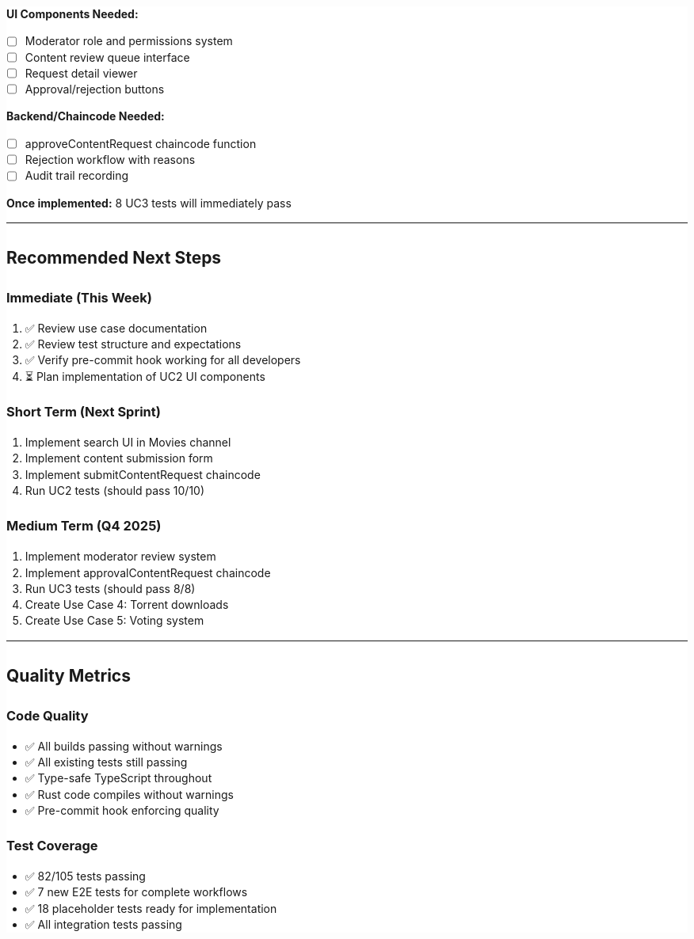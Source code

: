 **UI Components Needed:**
- [ ] Moderator role and permissions system
- [ ] Content review queue interface
- [ ] Request detail viewer
- [ ] Approval/rejection buttons

**Backend/Chaincode Needed:**
- [ ] approveContentRequest chaincode function
- [ ] Rejection workflow with reasons
- [ ] Audit trail recording

**Once implemented:** 8 UC3 tests will immediately pass

---

## Recommended Next Steps

### Immediate (This Week)
1. ✅ Review use case documentation
2. ✅ Review test structure and expectations
3. ✅ Verify pre-commit hook working for all developers
4. ⏳ Plan implementation of UC2 UI components

### Short Term (Next Sprint)
1. Implement search UI in Movies channel
2. Implement content submission form
3. Implement submitContentRequest chaincode
4. Run UC2 tests (should pass 10/10)

### Medium Term (Q4 2025)
1. Implement moderator review system
2. Implement approvalContentRequest chaincode
3. Run UC3 tests (should pass 8/8)
4. Create Use Case 4: Torrent downloads
5. Create Use Case 5: Voting system

---

## Quality Metrics

### Code Quality
- ✅ All builds passing without warnings
- ✅ All existing tests still passing
- ✅ Type-safe TypeScript throughout
- ✅ Rust code compiles without warnings
- ✅ Pre-commit hook enforcing quality

### Test Coverage
- ✅ 82/105 tests passing
- ✅ 7 new E2E tests for complete workflows
- ✅ 18 placeholder tests ready for implementation
- ✅ All integration tests passing
